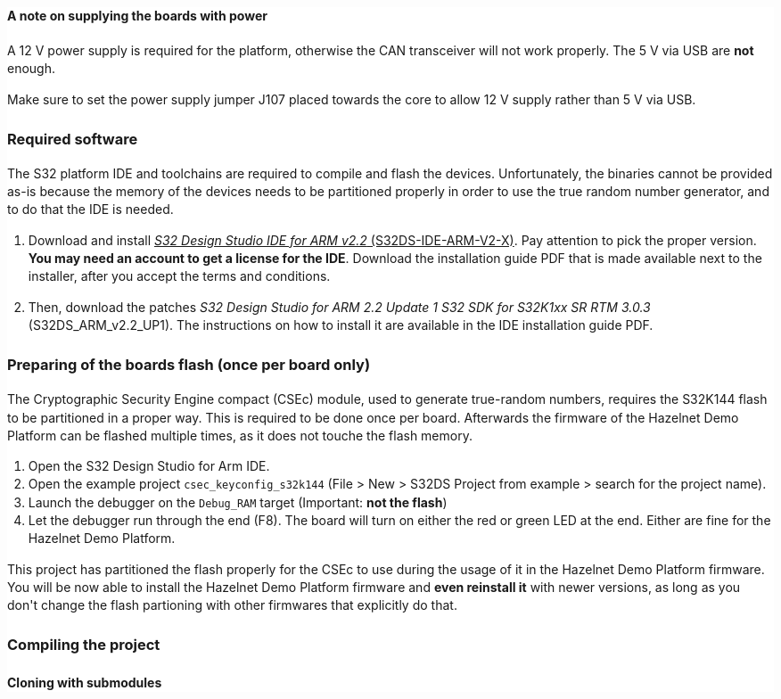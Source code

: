 
#### A note on supplying the boards with power

A 12 V power supply is required for the platform, otherwise the CAN
transceiver will not work properly. The 5 V via USB are **not** enough.

Make sure to set the power supply jumper J107 placed towards the core to allow
12 V supply rather than 5 V via USB.


### Required software

The S32 platform IDE and toolchains are required to compile and flash the
devices. Unfortunately, the binaries cannot be provided as-is because the
memory of the devices needs to be partitioned properly in order to use the
true random number generator, and to do that the IDE is needed.

1. Download and install
   [_S32 Design Studio IDE for ARM v2.2_ (S32DS-IDE-ARM-V2-X)](https://www.nxp.com/design/software/development-software/s32-design-studio-ide/s32-design-studio-for-arm:S32DS-ARM?#downloads). Pay attention to pick the proper version.
   **You may need an account to get a license for the IDE**.
   Download the installation guide PDF that is made available next to the
   installer, after you accept the terms and conditions.

2. Then, download the patches _S32 Design Studio for ARM 2.2 Update 1 S32 SDK
   for S32K1xx SR RTM 3.0.3_ (S32DS_ARM_v2.2_UP1). The instructions on how to
   install it are available in the IDE installation guide PDF.


### Preparing of the boards flash (once per board only)

The Cryptographic Security Engine compact (CSEc) module, used to generate
true-random numbers, requires the S32K144 flash to be partitioned in a proper
way. This is required to be done once per board. Afterwards the firmware
of the Hazelnet Demo Platform can be flashed multiple times, as it does not
touche the flash memory.

1. Open the S32 Design Studio for Arm IDE.
2. Open the example project `csec_keyconfig_s32k144`
   (File > New > S32DS Project from example > search for the project name).
3. Launch the debugger on the `Debug_RAM` target (Important: **not the flash**)
4. Let the debugger run through the end (F8). The board will turn on either the
   red or green LED at the end. Either are fine for the Hazelnet Demo Platform.

This project has partitioned the flash properly for the CSEc to use during the
usage of it in the Hazelnet Demo Platform firmware. You will be now able to
install the Hazelnet Demo Platform firmware and **even reinstall it** with
newer versions, as long as you don't change the flash partioning with other
firmwares that explicitly do that.


### Compiling the project

#### Cloning with submodules
